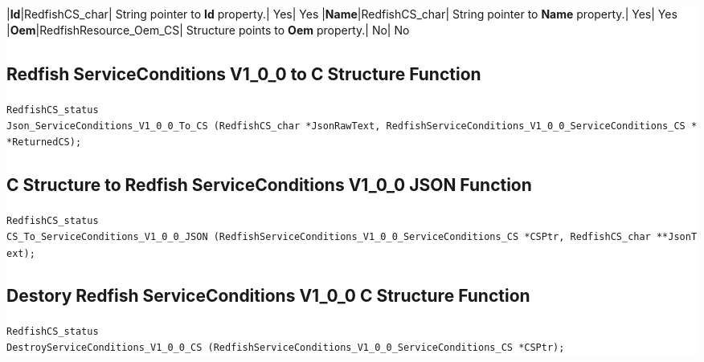 |**Id**|RedfishCS_char| String pointer to **Id** property.| Yes| Yes
|**Name**|RedfishCS_char| String pointer to **Name** property.| Yes| Yes
|**Oem**|RedfishResource_Oem_CS| Structure points to **Oem** property.| No| No
## Redfish ServiceConditions V1_0_0 to C Structure Function
    RedfishCS_status
    Json_ServiceConditions_V1_0_0_To_CS (RedfishCS_char *JsonRawText, RedfishServiceConditions_V1_0_0_ServiceConditions_CS **ReturnedCS);

## C Structure to Redfish ServiceConditions V1_0_0 JSON Function
    RedfishCS_status
    CS_To_ServiceConditions_V1_0_0_JSON (RedfishServiceConditions_V1_0_0_ServiceConditions_CS *CSPtr, RedfishCS_char **JsonText);

## Destory Redfish ServiceConditions V1_0_0 C Structure Function
    RedfishCS_status
    DestroyServiceConditions_V1_0_0_CS (RedfishServiceConditions_V1_0_0_ServiceConditions_CS *CSPtr);

